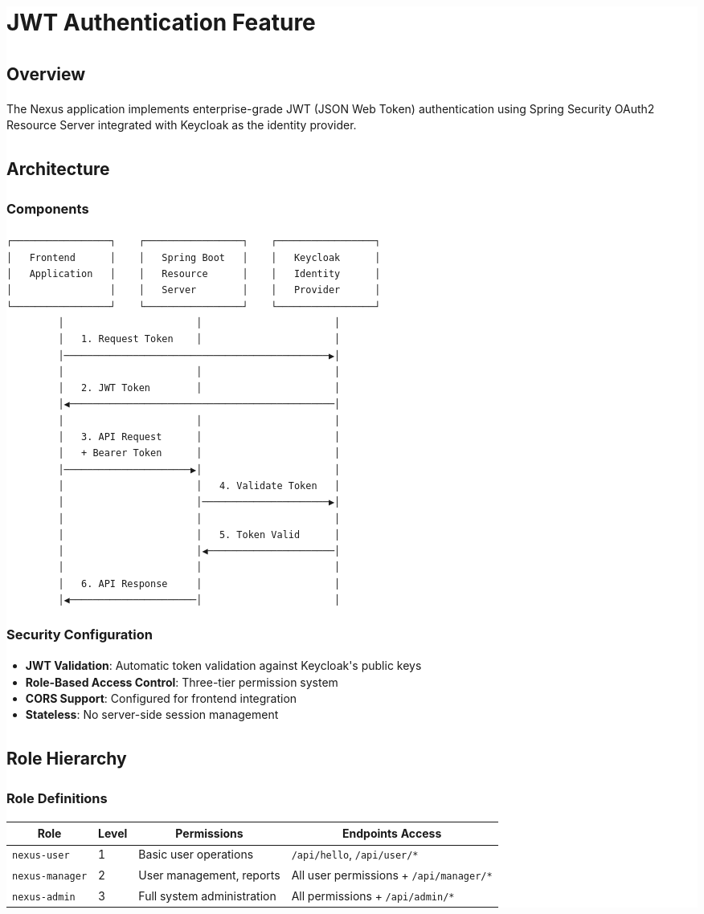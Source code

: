 # JWT Authentication Feature

## Overview

The Nexus application implements enterprise-grade JWT (JSON Web Token) authentication using Spring Security OAuth2 Resource Server integrated with Keycloak as the identity provider.

## Architecture

### Components

```
┌─────────────────┐    ┌─────────────────┐    ┌─────────────────┐
│   Frontend      │    │   Spring Boot   │    │   Keycloak      │
│   Application   │    │   Resource      │    │   Identity      │
│                 │    │   Server        │    │   Provider      │
└─────────────────┘    └─────────────────┘    └─────────────────┘
         │                       │                       │
         │   1. Request Token    │                       │
         │──────────────────────────────────────────────▶│
         │                       │                       │
         │   2. JWT Token        │                       │
         │◀──────────────────────────────────────────────│
         │                       │                       │
         │   3. API Request      │                       │
         │   + Bearer Token      │                       │
         │──────────────────────▶│                       │
         │                       │   4. Validate Token   │
         │                       │──────────────────────▶│
         │                       │                       │
         │                       │   5. Token Valid      │
         │                       │◀──────────────────────│
         │                       │                       │
         │   6. API Response     │                       │
         │◀──────────────────────│                       │
```

### Security Configuration

- **JWT Validation**: Automatic token validation against Keycloak's public keys
- **Role-Based Access Control**: Three-tier permission system
- **CORS Support**: Configured for frontend integration
- **Stateless**: No server-side session management

## Role Hierarchy

### Role Definitions

| Role | Level | Permissions | Endpoints Access |
|------|-------|-------------|------------------|
| `nexus-user` | 1 | Basic user operations | `/api/hello`, `/api/user/*` |
| `nexus-manager` | 2 | User management, reports | All user permissions + `/api/manager/*` |
| `nexus-admin` | 3 | Full system administration | All permissions + `/api/admin/*` |
